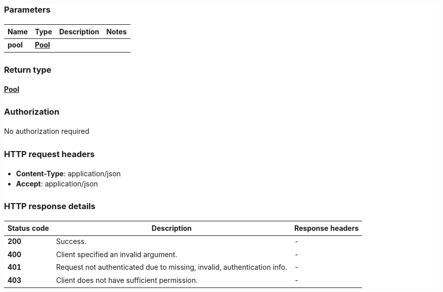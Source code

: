 ### Parameters

| Name | Type | Description  | Notes |
|------------- | ------------- | ------------- | -------------|
| **pool** | [**Pool**](Pool.md)|  | |

### Return type

[**Pool**](Pool.md)

### Authorization

No authorization required

### HTTP request headers

 - **Content-Type**: application/json
 - **Accept**: application/json

### HTTP response details
| Status code | Description | Response headers |
|-------------|-------------|------------------|
| **200** | Success. |  -  |
| **400** | Client specified an invalid argument. |  -  |
| **401** | Request not authenticated due to missing, invalid, authentication info. |  -  |
| **403** | Client does not have sufficient permission. |  -  |


